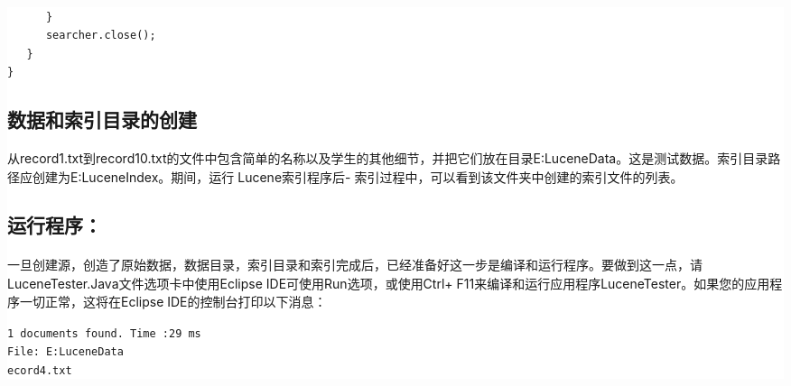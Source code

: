 ```
      }
      searcher.close();
   }    
}
```

## 数据和索引目录的创建

从record1.txt到record10.txt的文件中包含简单的名称以及学生的其他细节，并把它们放在目录E:LuceneData。这是测试数据。索引目录路径应创建为E:LuceneIndex。期间，运行 Lucene索引程序后- 索引过程中，可以看到该文件夹中创建的索引文件的列表。

## 运行程序：

一旦创建源，创造了原始数据，数据目录，索引目录和索引完成后，已经准备好这一步是编译和运行程序。要做到这一点，请LuceneTester.Java文件选项卡中使用Eclipse IDE可使用Run选项，或使用Ctrl+ F11来编译和运行应用程序LuceneTester。如果您的应用程序一切正常，这将在Eclipse IDE的控制台打印以下消息：

```
1 documents found. Time :29 ms
File: E:LuceneData
ecord4.txt
```

